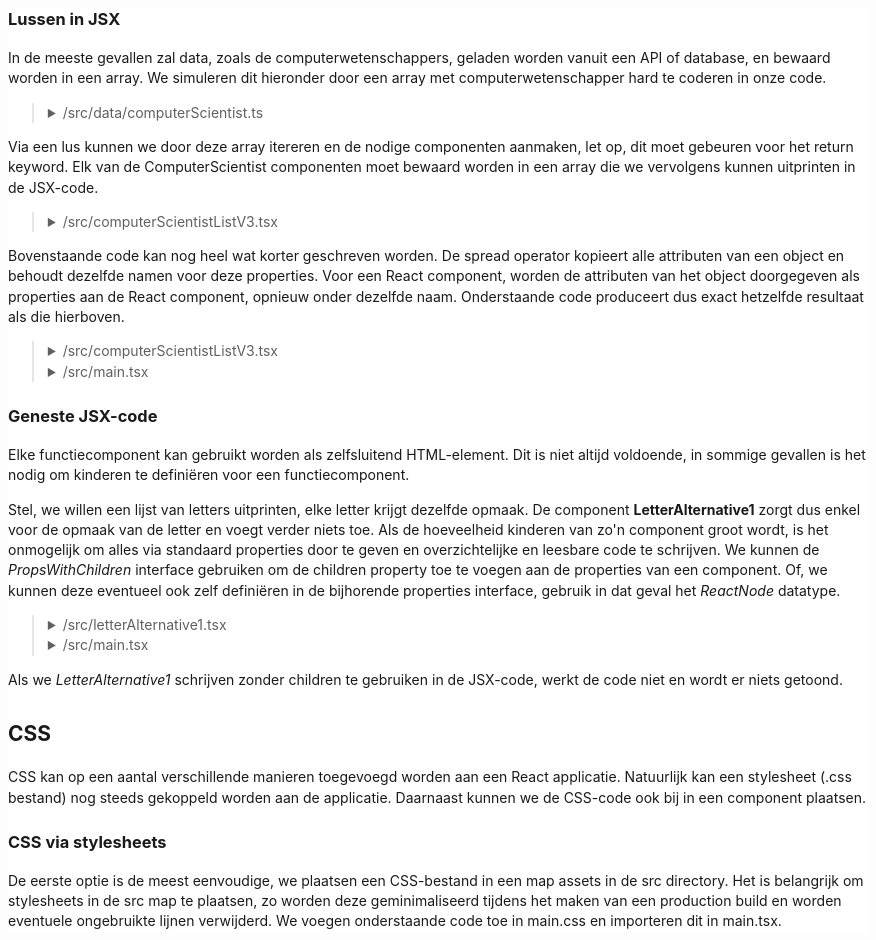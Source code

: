 ### Lussen in JSX
In de meeste gevallen zal data, zoals de computerwetenschappers, geladen worden vanuit een API of database, en bewaard worden in een array.
We simuleren dit hieronder door een array met computerwetenschapper hard te coderen in onze code.

> <details><summary>/src/data/computerScientist.ts</summary></details>

Via een lus kunnen we door deze array itereren en de nodige componenten aanmaken, let op, dit moet gebeuren voor het return keyword.
Elk van de ComputerScientist componenten moet bewaard worden in een array die we vervolgens kunnen uitprinten in de JSX-code.

> <details><summary>/src/computerScientistListV3.tsx</summary></details>

Bovenstaande code kan nog heel wat korter geschreven worden. De spread operator kopieert alle attributen van een object en behoudt dezelfde namen voor deze properties.
Voor een React component, worden de attributen van het object doorgegeven als properties aan de React component, opnieuw onder dezelfde naam. Onderstaande code produceert dus exact hetzelfde resultaat als die hierboven.

> <details><summary>/src/computerScientistListV3.tsx</summary></details>
> <details><summary>/src/main.tsx</summary></details>



### Geneste JSX-code
Elke functiecomponent kan gebruikt worden als zelfsluitend HTML-element.
Dit is niet altijd voldoende, in sommige gevallen is het nodig om kinderen te definiëren voor een functiecomponent.

Stel, we willen een lijst van letters uitprinten, elke letter krijgt dezelfde opmaak. De component **LetterAlternative1** zorgt dus enkel voor de opmaak van de letter en voegt verder niets toe.
Als de hoeveelheid kinderen van zo'n component groot wordt, is het onmogelijk om alles via standaard properties door te geven en overzichtelijke en leesbare code te schrijven.
We kunnen de *PropsWithChildren* interface gebruiken om de children property toe te voegen aan de properties van een component.
Of, we kunnen deze eventueel ook zelf definiëren in de bijhorende properties interface, gebruik in dat geval het *ReactNode* datatype.

> <details><summary>/src/letterAlternative1.tsx</summary></details>
> <details><summary>/src/main.tsx</summary></details>


Als we *LetterAlternative1* schrijven zonder children te gebruiken in de JSX-code, werkt de code niet en wordt er niets getoond.

## CSS
CSS kan op een aantal verschillende manieren toegevoegd worden aan een React applicatie.
Natuurlijk kan een stylesheet (.css bestand) nog steeds gekoppeld worden aan de applicatie.
Daarnaast kunnen we de CSS-code ook bij in een component plaatsen.

### CSS via stylesheets
De eerste optie is de meest eenvoudige, we plaatsen een CSS-bestand in een map assets in de src directory.
Het is belangrijk om stylesheets in de src map te plaatsen, zo worden deze geminimaliseerd tijdens het maken van een production build en worden eventuele ongebruikte lijnen verwijderd.
We voegen onderstaande code toe in main.css en importeren dit in main.tsx.

